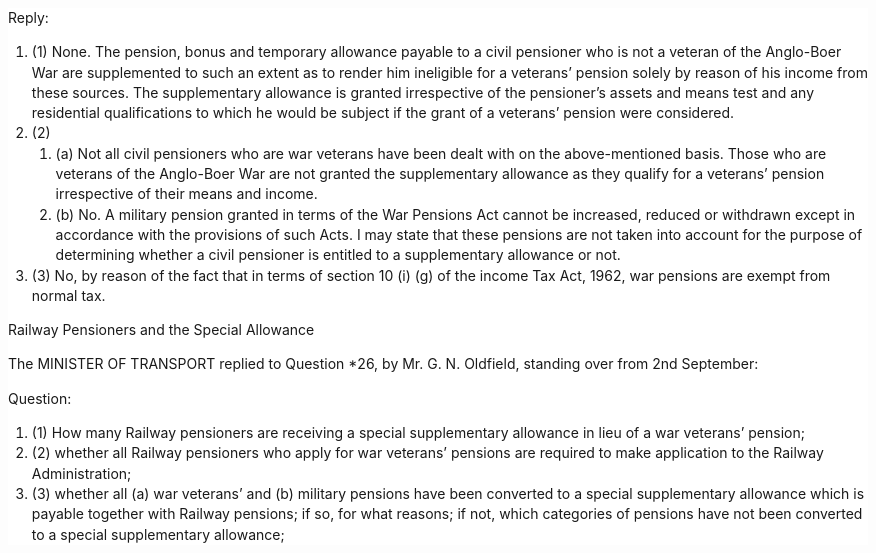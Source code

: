 <answer by="#minister_of_social_welfare_and_pensions" to="#oldfield">

<heading>Reply:</heading>

<ol>

<li>(1) None. The pension, bonus and temporary allowance payable to a civil pensioner who is not a veteran of the Anglo-Boer War are supplemented to such an extent as to render him ineligible for a veterans&#x2019; pension solely by reason of his income from these sources. The supplementary allowance is granted irrespective of the pensioner&#x2019;s assets and means test and any residential qualifications to which he would be subject if the grant of a veterans&#x2019; pension were considered.</li>

<li>(2)

<ol>

<li>(a) Not all civil pensioners who are war veterans have been dealt with on the above-mentioned basis. Those who are veterans of the Anglo-Boer War are not granted the supplementary allowance as they qualify for a veterans&#x2019; pension irrespective of their means and income.</li>

<li>(b) No. A military pension granted in terms of the War Pensions Act cannot be increased, reduced or withdrawn except in accordance with the provisions of such Acts. I may state that these pensions are not taken into account for the purpose of determining whether a civil pensioner is entitled to a supplementary allowance or not.</li>

</ol></li>

<li>(3) No, by reason of the fact that in terms of section 10 (i) (g) of the income Tax Act, 1962, war pensions are exempt from normal tax.</li>

</ol>

</answer>

</oralStatements>

<oralStatements>

<heading>Railway Pensioners and the Special Allowance</heading>

<p>The MINISTER OF TRANSPORT replied to Question *26, by Mr. G. N. Oldfield, standing over from 2nd September:</p>

<question by="#oldfield" to="#minister_of_transport">

<heading><span class="col_2191-2192" refersTo="page_1107"/>Question:</heading>

<ol>

<li>(1) How many Railway pensioners are receiving a special supplementary allowance in lieu of a war veterans&#x2019; pension;</li>

<li>(2) whether all Railway pensioners who apply for war veterans&#x2019; pensions are required to make application to the Railway Administration;</li>

<li>(3) whether all (a) war veterans&#x2019; and (b) military pensions have been converted to a special supplementary allowance which is payable together with Railway pensions; if so, for what reasons; if not, which categories of pensions have not been converted to a special supplementary allowance;</li>
